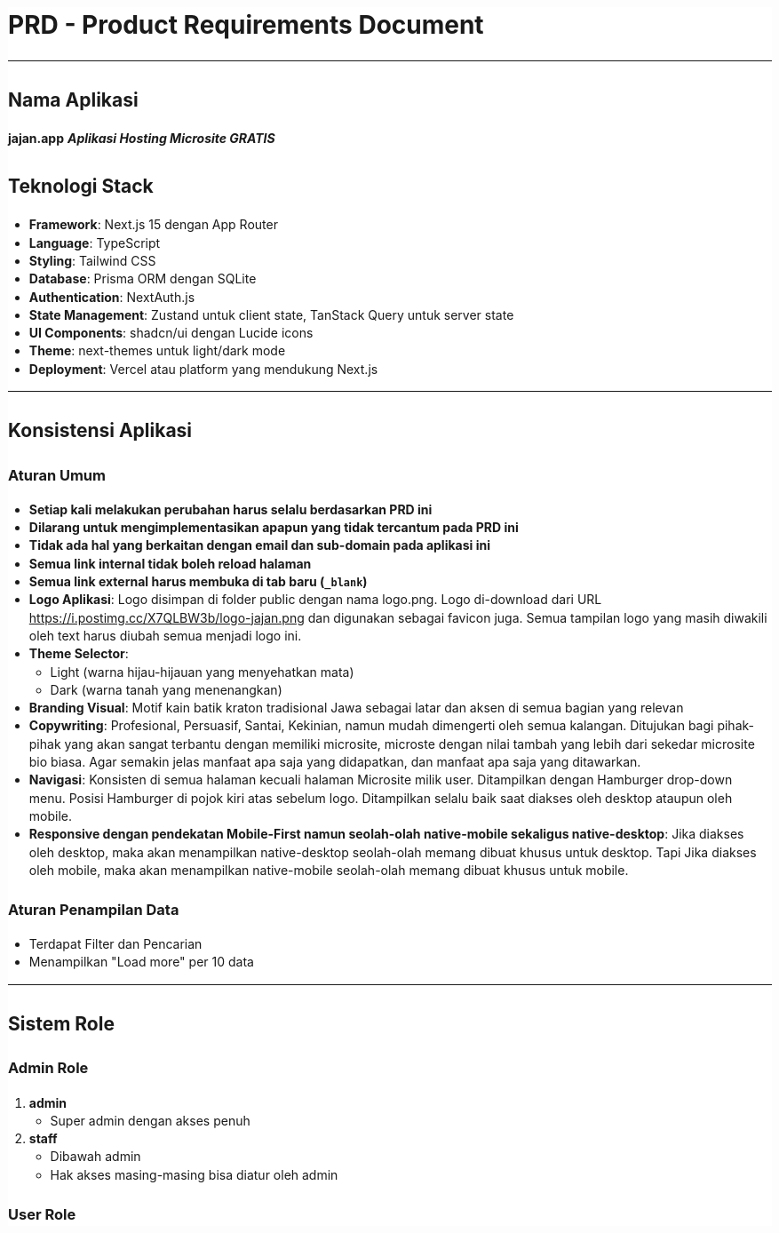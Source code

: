 # PRD - Product Requirements Document
---
## Nama Aplikasi
**jajan.app**
***Aplikasi Hosting Microsite GRATIS***
## Teknologi Stack
- **Framework**: Next.js 15 dengan App Router
- **Language**: TypeScript
- **Styling**: Tailwind CSS
- **Database**: Prisma ORM dengan SQLite
- **Authentication**: NextAuth.js
- **State Management**: Zustand untuk client state, TanStack Query untuk server state
- **UI Components**: shadcn/ui dengan Lucide icons
- **Theme**: next-themes untuk light/dark mode
- **Deployment**: Vercel atau platform yang mendukung Next.js
---
## Konsistensi Aplikasi
### Aturan Umum
- **Setiap kali melakukan perubahan harus selalu berdasarkan PRD ini**
- **Dilarang untuk mengimplementasikan apapun yang tidak tercantum pada PRD ini**
- **Tidak ada hal yang berkaitan dengan email dan sub-domain pada aplikasi ini**
- **Semua link internal tidak boleh reload halaman**
- **Semua link external harus membuka di tab baru (`_blank`)**
- **Logo Aplikasi**: Logo disimpan di folder public dengan nama logo.png. Logo di-download dari URL https://i.postimg.cc/X7QLBW3b/logo-jajan.png dan digunakan sebagai favicon juga. Semua tampilan logo yang masih diwakili oleh text harus diubah semua menjadi logo ini.
- **Theme Selector**:
  - Light (warna hijau-hijauan yang menyehatkan mata)
  - Dark (warna tanah yang menenangkan)
- **Branding Visual**: Motif kain batik kraton tradisional Jawa sebagai latar dan aksen di semua bagian yang relevan
- **Copywriting**: Profesional, Persuasif, Santai, Kekinian, namun mudah dimengerti oleh semua kalangan. Ditujukan bagi pihak-pihak yang akan sangat terbantu dengan memiliki microsite, microste dengan nilai tambah yang lebih dari sekedar microsite bio biasa. Agar semakin jelas manfaat apa saja yang didapatkan, dan manfaat apa saja yang ditawarkan.
- **Navigasi**: Konsisten di semua halaman kecuali halaman Microsite milik user. Ditampilkan dengan Hamburger drop-down menu. Posisi Hamburger di pojok kiri atas sebelum logo. Ditampilkan selalu baik saat diakses oleh desktop ataupun oleh mobile.
- **Responsive dengan pendekatan Mobile-First namun seolah-olah native-mobile sekaligus native-desktop**: Jika diakses oleh desktop, maka akan menampilkan native-desktop seolah-olah memang dibuat khusus untuk desktop. Tapi Jika  diakses oleh mobile, maka akan menampilkan native-mobile seolah-olah memang dibuat khusus untuk mobile.

### Aturan Penampilan Data
- Terdapat Filter dan Pencarian
- Menampilkan "Load more" per 10 data
---
## Sistem Role
### Admin Role
1. **admin**
   - Super admin dengan akses penuh
2. **staff**
   - Dibawah admin
   - Hak akses masing-masing bisa diatur oleh admin
### User Role